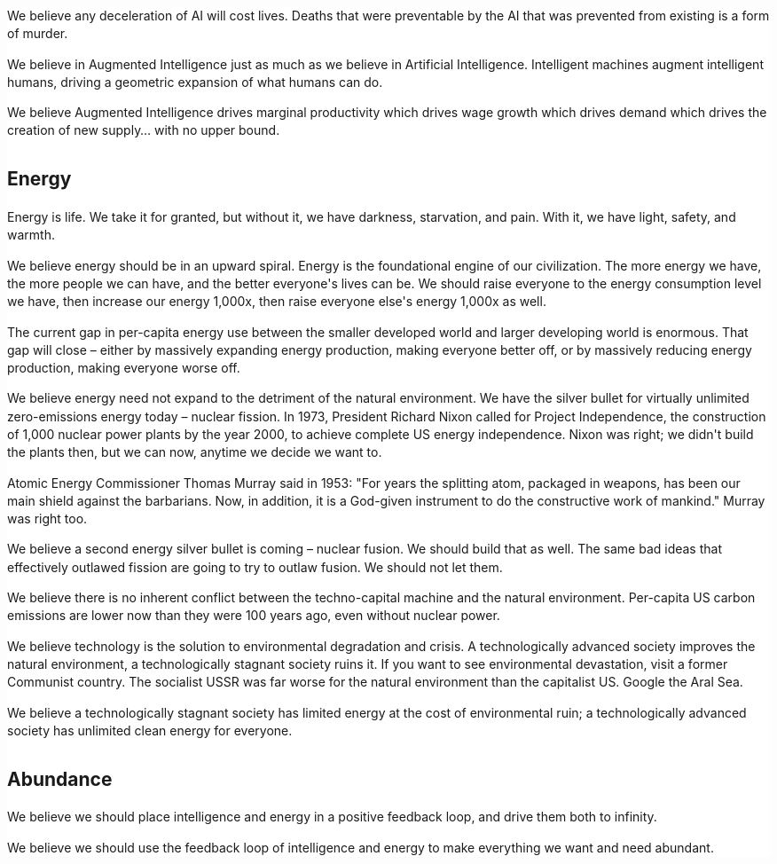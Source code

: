 We believe any deceleration of AI will cost lives. Deaths that were preventable by the AI that was prevented from existing is a form of murder.

We believe in Augmented Intelligence just as much as we believe in Artificial Intelligence. Intelligent machines augment intelligent humans, driving a geometric expansion of what humans can do.

We believe Augmented Intelligence drives marginal productivity which drives wage growth which drives demand which drives the creation of new supply… with no upper bound.

## Energy

Energy is life. We take it for granted, but without it, we have darkness, starvation, and pain. With it, we have light, safety, and warmth.

We believe energy should be in an upward spiral. Energy is the foundational engine of our civilization. The more energy we have, the more people we can have, and the better everyone's lives can be. We should raise everyone to the energy consumption level we have, then increase our energy 1,000x, then raise everyone else's energy 1,000x as well.

The current gap in per-capita energy use between the smaller developed world and larger developing world is enormous. That gap will close – either by massively expanding energy production, making everyone better off, or by massively reducing energy production, making everyone worse off.

We believe energy need not expand to the detriment of the natural environment. We have the silver bullet for virtually unlimited zero-emissions energy today – nuclear fission. In 1973, President Richard Nixon called for Project Independence, the construction of 1,000 nuclear power plants by the year 2000, to achieve complete US energy independence. Nixon was right; we didn't build the plants then, but we can now, anytime we decide we want to.

Atomic Energy Commissioner Thomas Murray said in 1953: "For years the splitting atom, packaged in weapons, has been our main shield against the barbarians. Now, in addition, it is a God-given instrument to do the constructive work of mankind." Murray was right too.

We believe a second energy silver bullet is coming – nuclear fusion. We should build that as well. The same bad ideas that effectively outlawed fission are going to try to outlaw fusion. We should not let them.

We believe there is no inherent conflict between the techno-capital machine and the natural environment. Per-capita US carbon emissions are lower now than they were 100 years ago, even without nuclear power.

We believe technology is the solution to environmental degradation and crisis. A technologically advanced society improves the natural environment, a technologically stagnant society ruins it. If you want to see environmental devastation, visit a former Communist country. The socialist USSR was far worse for the natural environment than the capitalist US. Google the Aral Sea.

We believe a technologically stagnant society has limited energy at the cost of environmental ruin; a technologically advanced society has unlimited clean energy for everyone.

## Abundance

We believe we should place intelligence and energy in a positive feedback loop, and drive them both to infinity.

We believe we should use the feedback loop of intelligence and energy to make everything we want and need abundant.
